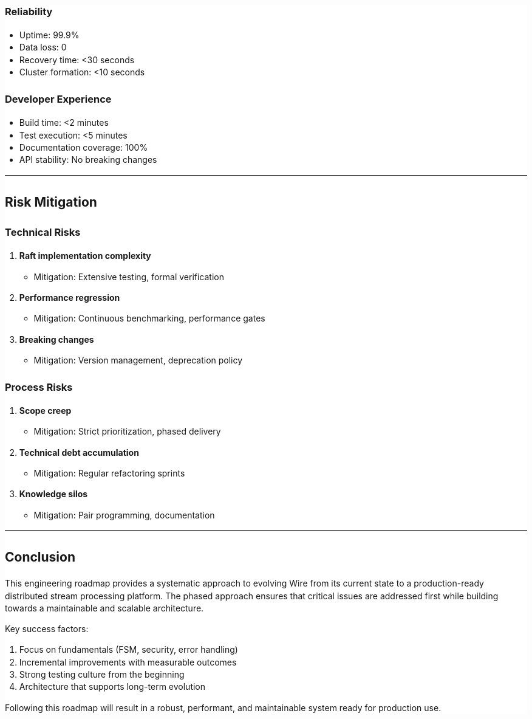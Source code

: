 ### Reliability
- Uptime: 99.9%
- Data loss: 0
- Recovery time: <30 seconds
- Cluster formation: <10 seconds

### Developer Experience
- Build time: <2 minutes
- Test execution: <5 minutes
- Documentation coverage: 100%
- API stability: No breaking changes

---

## Risk Mitigation

### Technical Risks
1. **Raft implementation complexity**
   - Mitigation: Extensive testing, formal verification
   
2. **Performance regression**
   - Mitigation: Continuous benchmarking, performance gates

3. **Breaking changes**
   - Mitigation: Version management, deprecation policy

### Process Risks
1. **Scope creep**
   - Mitigation: Strict prioritization, phased delivery

2. **Technical debt accumulation**
   - Mitigation: Regular refactoring sprints

3. **Knowledge silos**
   - Mitigation: Pair programming, documentation

---

## Conclusion

This engineering roadmap provides a systematic approach to evolving Wire from its current state to a production-ready distributed stream processing platform. The phased approach ensures that critical issues are addressed first while building towards a maintainable and scalable architecture.

Key success factors:
1. Focus on fundamentals (FSM, security, error handling)
2. Incremental improvements with measurable outcomes
3. Strong testing culture from the beginning
4. Architecture that supports long-term evolution

Following this roadmap will result in a robust, performant, and maintainable system ready for production use.